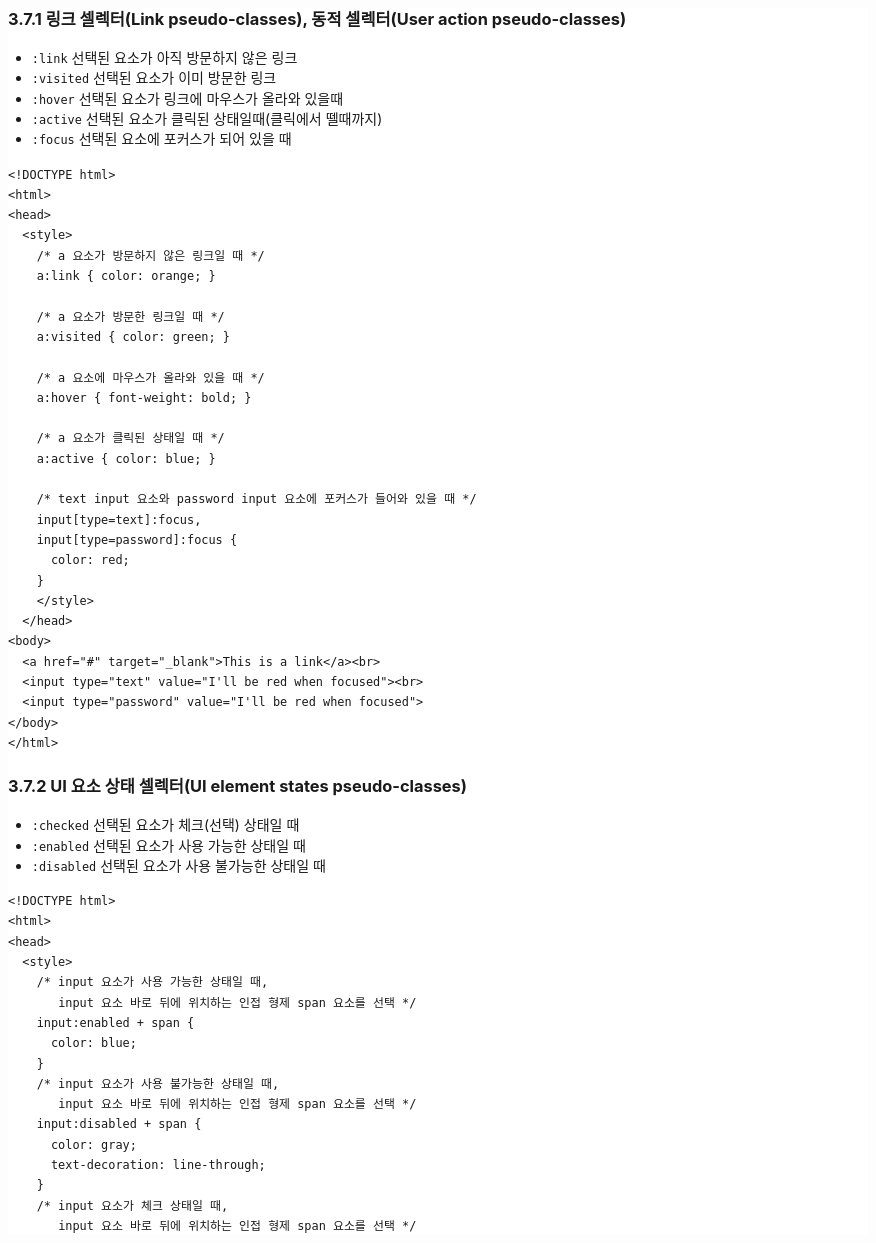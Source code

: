 ### 3.7.1 링크 셀렉터(Link pseudo-classes), 동적 셀렉터(User action pseudo-classes)

- `:link` 선택된 요소가 아직 방문하지 않은 링크
- `:visited` 선택된 요소가 이미 방문한 링크
- `:hover` 선택된 요소가 링크에 마우스가 올라와 있을때
- `:active` 선택된 요소가 클릭된 상태일때(클릭에서 뗄때까지)
- `:focus` 선택된 요소에 포커스가 되어 있을 때

```
<!DOCTYPE html>
<html>
<head>
  <style>
    /* a 요소가 방문하지 않은 링크일 때 */
    a:link { color: orange; }

    /* a 요소가 방문한 링크일 때 */
    a:visited { color: green; }

    /* a 요소에 마우스가 올라와 있을 때 */
    a:hover { font-weight: bold; }

    /* a 요소가 클릭된 상태일 때 */
    a:active { color: blue; }

    /* text input 요소와 password input 요소에 포커스가 들어와 있을 때 */
    input[type=text]:focus,
    input[type=password]:focus {
      color: red;
    }
    </style>
  </head>
<body>
  <a href="#" target="_blank">This is a link</a><br>
  <input type="text" value="I'll be red when focused"><br>
  <input type="password" value="I'll be red when focused">
</body>
</html>
```

### 3.7.2 UI 요소 상태 셀렉터(UI element states pseudo-classes)

- `:checked` 선택된 요소가 체크(선택) 상태일 때
- `:enabled` 선택된 요소가 사용 가능한 상태일 때
- `:disabled` 선택된 요소가 사용 불가능한 상태일 때

```
<!DOCTYPE html>
<html>
<head>
  <style>
    /* input 요소가 사용 가능한 상태일 때,
       input 요소 바로 뒤에 위치하는 인접 형제 span 요소를 선택 */
    input:enabled + span {
      color: blue;
    }
    /* input 요소가 사용 불가능한 상태일 때,
       input 요소 바로 뒤에 위치하는 인접 형제 span 요소를 선택 */
    input:disabled + span {
      color: gray;
      text-decoration: line-through;
    }
    /* input 요소가 체크 상태일 때,
       input 요소 바로 뒤에 위치하는 인접 형제 span 요소를 선택 */
```